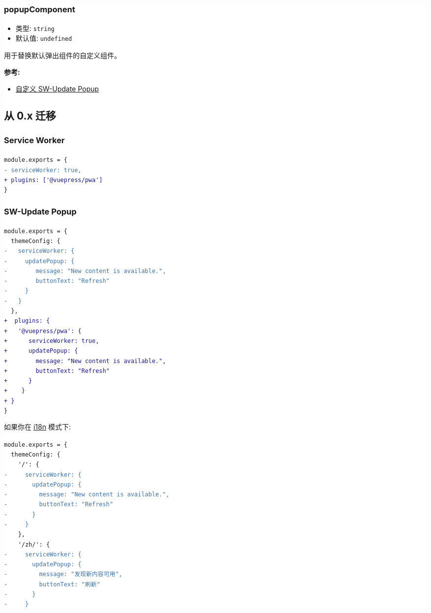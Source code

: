 ### popupComponent

- 类型: `string`
- 默认值: `undefined`

用于替换默认弹出组件的自定义组件。

**参考:**

- [自定义 SW-Update Popup](#自定义-sw-update-popup-的-ui)

## 从 0.x 迁移

### Service Worker

``` diff
module.exports = {
- serviceWorker: true,
+ plugins: ['@vuepress/pwa']
}
```

### SW-Update Popup

``` diff
module.exports = {
  themeConfig: {
-   serviceWorker: {
-     updatePopup: {
-        message: "New content is available.",
-        buttonText: "Refresh"
-     }
-   }
  },
+  plugins: {
+   '@vuepress/pwa': {
+      serviceWorker: true,
+      updatePopup: {
+        message: "New content is available.",
+        buttonText: "Refresh"
+      }
+    }
+ }
}
```

如果你在 [i18n](../../guide/i18n.md) 模式下:

``` diff
module.exports = {
  themeConfig: {
    '/': {
-     serviceWorker: {
-       updatePopup: {
-         message: "New content is available.",
-         buttonText: "Refresh"
-       }
-     }
    },
    '/zh/': {
-     serviceWorker: {
-       updatePopup: {
-         message: "发现新内容可用",
-         buttonText: "刷新"
-       }
-     }
```

  [localePath: string]: normalPopupConfig